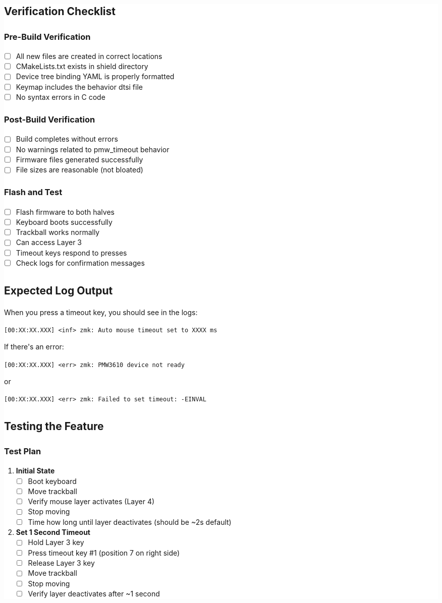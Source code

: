 ## Verification Checklist

### Pre-Build Verification
- [ ] All new files are created in correct locations
- [ ] CMakeLists.txt exists in shield directory
- [ ] Device tree binding YAML is properly formatted
- [ ] Keymap includes the behavior dtsi file
- [ ] No syntax errors in C code

### Post-Build Verification
- [ ] Build completes without errors
- [ ] No warnings related to pmw_timeout behavior
- [ ] Firmware files generated successfully
- [ ] File sizes are reasonable (not bloated)

### Flash and Test
- [ ] Flash firmware to both halves
- [ ] Keyboard boots successfully
- [ ] Trackball works normally
- [ ] Can access Layer 3
- [ ] Timeout keys respond to presses
- [ ] Check logs for confirmation messages

## Expected Log Output

When you press a timeout key, you should see in the logs:
```
[00:XX:XX.XXX] <inf> zmk: Auto mouse timeout set to XXXX ms
```

If there's an error:
```
[00:XX:XX.XXX] <err> zmk: PMW3610 device not ready
```
or
```
[00:XX:XX.XXX] <err> zmk: Failed to set timeout: -EINVAL
```

## Testing the Feature

### Test Plan

1. **Initial State**
   - [ ] Boot keyboard
   - [ ] Move trackball
   - [ ] Verify mouse layer activates (Layer 4)
   - [ ] Stop moving
   - [ ] Time how long until layer deactivates (should be ~2s default)

2. **Set 1 Second Timeout**
   - [ ] Hold Layer 3 key
   - [ ] Press timeout key #1 (position 7 on right side)
   - [ ] Release Layer 3 key
   - [ ] Move trackball
   - [ ] Stop moving
   - [ ] Verify layer deactivates after ~1 second
